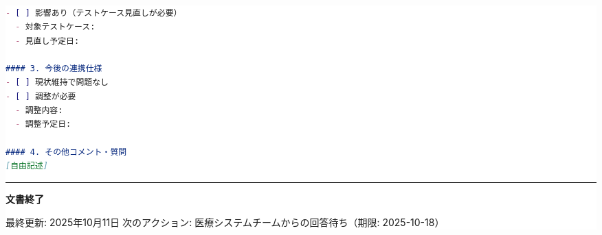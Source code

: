 ```markdown
- [ ] 影響あり（テストケース見直しが必要）
  - 対象テストケース:
  - 見直し予定日:

#### 3. 今後の連携仕様
- [ ] 現状維持で問題なし
- [ ] 調整が必要
  - 調整内容:
  - 調整予定日:

#### 4. その他コメント・質問
[自由記述]
```

---

**文書終了**

最終更新: 2025年10月11日
次のアクション: 医療システムチームからの回答待ち（期限: 2025-10-18）
